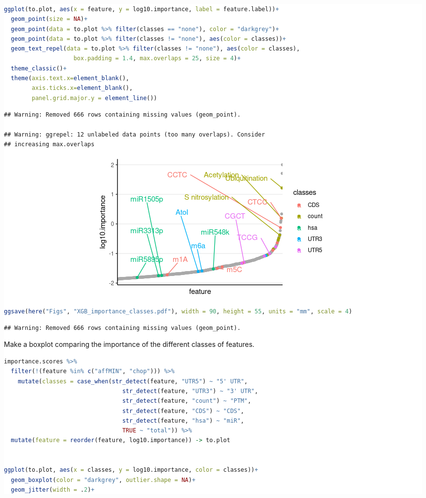 ``` r
ggplot(to.plot, aes(x = feature, y = log10.importance, label = feature.label))+
  geom_point(size = NA)+
  geom_point(data = to.plot %>% filter(classes == "none"), color = "darkgrey")+
  geom_point(data = to.plot %>% filter(classes != "none"), aes(color = classes))+
  geom_text_repel(data = to.plot %>% filter(classes != "none"), aes(color = classes), 
                    box.padding = 1.4, max.overlaps = 25, size = 4)+
  theme_classic()+
  theme(axis.text.x=element_blank(),
        axis.ticks.x=element_blank(),
        panel.grid.major.y = element_line())
```

    ## Warning: Removed 666 rows containing missing values (geom_point).

    ## Warning: ggrepel: 12 unlabeled data points (too many overlaps). Consider
    ## increasing max.overlaps

<img src="7-XGB-importance_files/figure-gfm/unnamed-chunk-2-1.png" style="display: block; margin: auto;" />

``` r
ggsave(here("Figs", "XGB_importance_classes.pdf"), width = 90, height = 55, units = "mm", scale = 4)      
```

    ## Warning: Removed 666 rows containing missing values (geom_point).

Make a boxplot comparing the importance of the different classes of
features.

``` r
importance.scores %>% 
  filter(!(feature %in% c("affMIN", "chop"))) %>% 
    mutate(classes = case_when(str_detect(feature, "UTR5") ~ "5' UTR",
                                  str_detect(feature, "UTR3") ~ "3' UTR",
                                  str_detect(feature, "count") ~ "PTM",
                                  str_detect(feature, "CDS") ~ "CDS",
                                  str_detect(feature, "hsa") ~ "miR",
                                  TRUE ~ "total")) %>% 
  mutate(feature = reorder(feature, log10.importance)) -> to.plot


ggplot(to.plot, aes(x = classes, y = log10.importance, color = classes))+
  geom_boxplot(color = "darkgrey", outlier.shape = NA)+
  geom_jitter(width = .2)+
```